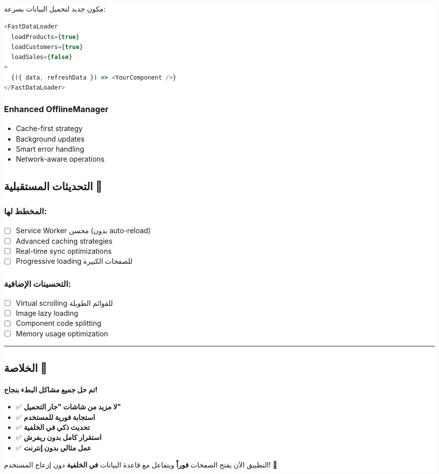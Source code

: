 مكون جديد لتحميل البيانات بسرعة:

```typescript
<FastDataLoader
  loadProducts={true}
  loadCustomers={true}
  loadSales={false}
>
  {({ data, refreshData }) => <YourComponent />}
</FastDataLoader>
```

### Enhanced OfflineManager

- Cache-first strategy
- Background updates
- Smart error handling
- Network-aware operations

## التحديثات المستقبلية 🔮

### المخطط لها:

- [ ] Service Worker محسن (بدون auto-reload)
- [ ] Advanced caching strategies
- [ ] Real-time sync optimizations
- [ ] Progressive loading للصفحات الكبيرة

### التحسينات الإضافية:

- [ ] Virtual scrolling للقوائم الطويلة
- [ ] Image lazy loading
- [ ] Component code splitting
- [ ] Memory usage optimization

---

## الخلاصة 🎉

**تم حل جميع مشاكل البطء بنجاح!**

- ✅ **لا مزيد من شاشات "جار التحميل"**
- ✅ **استجابة فورية للمستخدم**
- ✅ **تحديث ذكي في الخلفية**
- ✅ **استقرار كامل بدون ريفرش**
- ✅ **عمل مثالي بدون إنترنت**

التطبيق الآن يفتح الصفحات **فوراً** ويتفاعل مع قاعدة البيانات **في الخلفية** دون إزعاج المستخدم! 🚀
